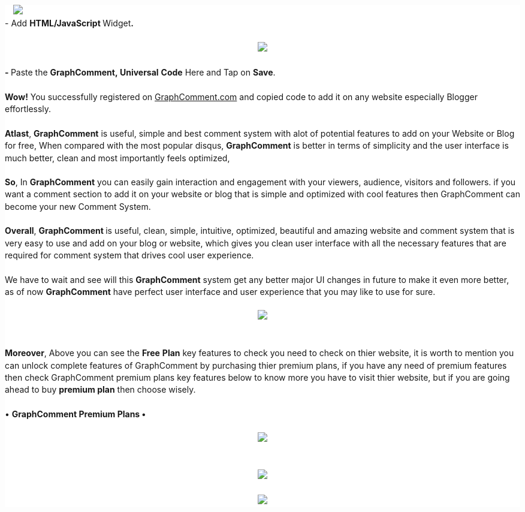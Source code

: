   <a href="https://lh3.googleusercontent.com/-K-o4CWJIIMc/YJ_XXMvCZ9I/AAAAAAAAEjA/570_WxphsVgtLq7XuKwm2QuOsKMwJwTjgCLcBGAsYHQ/s1600/1621088069579039-10.png" imageanchor="1" style="margin-left: 1em; margin-right: 1em;">
    <img border="0" src="https://lh3.googleusercontent.com/-K-o4CWJIIMc/YJ_XXMvCZ9I/AAAAAAAAEjA/570_WxphsVgtLq7XuKwm2QuOsKMwJwTjgCLcBGAsYHQ/s1600/1621088069579039-10.png" width="400">
  </a>
</div><br></div><div>- Add <b>HTML/JavaScript </b>Widget<b>.&nbsp;</b></div><div><b><br></b></div><div><b><div class="separator" style="clear: both; text-align: center;">
  <a href="https://lh3.googleusercontent.com/-L2QAFAtN9PU/YJ_XRCm4LTI/AAAAAAAAEi8/UUP-wLEZz_wDMQ6BF2oFQ2BPv4IflKglgCLcBGAsYHQ/s1600/1621088043385192-11.png" imageanchor="1" style="margin-left: 1em; margin-right: 1em;">
    <img border="0" src="https://lh3.googleusercontent.com/-L2QAFAtN9PU/YJ_XRCm4LTI/AAAAAAAAEi8/UUP-wLEZz_wDMQ6BF2oFQ2BPv4IflKglgCLcBGAsYHQ/s1600/1621088043385192-11.png" width="400">
  </a>
</div><br></b></div><div><b>- </b>Paste the <b>GraphComment,&nbsp;Universal</b> <b>Code</b> Here and Tap on <b>Save</b>.&nbsp;</div><div><br></div><div><b>Wow!</b>&nbsp;You successfully registered on <a href="http://GraphComment.com">GraphComment.com</a> and copied code to add it on any website especially Blogger effortlessly.&nbsp;</div><div><br></div><div><b>Atlast</b>, <b>GraphComment</b> is useful, simple and best comment system with alot of potential features to add on your Website or Blog for free, When compared with the most popular disqus, <b>GraphComment</b> is better in terms of simplicity and the user interface is much better, clean and most importantly feels optimized,&nbsp;</div><div><br></div><div><b>So</b>, In <b>GraphComment</b> you can easily gain interaction and engagement with your viewers, audience, visitors and followers. if you want a comment section to add it on your website or blog that is simple and optimized with cool features then GraphComment can become your new Comment System.&nbsp;</div><div><br></div><div><b>Overall</b>, <b>GraphComment&nbsp;</b>is useful, clean, simple, intuitive, optimized, beautiful and amazing website and comment system that is very easy to use and add on your blog or website, which gives you clean user interface with all the necessary features that are required for comment system that drives cool user experience.&nbsp;</div><div><br></div><div>We have to wait and see will this <b>GraphComment</b> system get any better major UI changes in future to make it even more better, as of now <b>GraphComment</b> have perfect user interface and user experience that you may like to use for sure.&nbsp;<br></div><div><b>&nbsp;</b></div><div><b><div class="separator" style="clear: both; text-align: center;">
  <a href="https://lh3.googleusercontent.com/-2ajqiEDuS7A/YJ_XKlnIZQI/AAAAAAAAEi4/-spd0UCeJd80vJiSWqSaCmMTAotpcauXQCLcBGAsYHQ/s1600/1621087977073539-12.png" imageanchor="1" style="margin-left: 1em; margin-right: 1em;">
    <img border="0" src="https://lh3.googleusercontent.com/-2ajqiEDuS7A/YJ_XKlnIZQI/AAAAAAAAEi4/-spd0UCeJd80vJiSWqSaCmMTAotpcauXQCLcBGAsYHQ/s1600/1621087977073539-12.png" width="400">
  </a>
</div><br></b></div><div><b><br></b></div><div><b>Moreover</b>, Above you can see the <b>Free</b> <b>Plan</b>&nbsp;key features to check you need to check on thier website, it is worth to mention you can unlock complete features of GraphComment by purchasing thier premium plans, if you have any need of premium features then check GraphComment premium plans key features below to know more you have to visit thier website, but if you are going ahead to buy <b>premium plan</b> then choose wisely.&nbsp;<br></div><div><br></div><div>• <b>GraphComment Premium Plans •</b></div><div><b><br></b></div><div><b><div class="separator" style="clear: both; text-align: center;">
  <a href="https://lh3.googleusercontent.com/-YCW_EHCW9xI/YJ_W6INMUzI/AAAAAAAAEis/bZ_S5CsuCjM4bU-xguSvj1vV3JjIfzA1gCLcBGAsYHQ/s1600/1621087924987446-13.png" imageanchor="1" style="margin-left: 1em; margin-right: 1em;">
    <img border="0" src="https://lh3.googleusercontent.com/-YCW_EHCW9xI/YJ_W6INMUzI/AAAAAAAAEis/bZ_S5CsuCjM4bU-xguSvj1vV3JjIfzA1gCLcBGAsYHQ/s1600/1621087924987446-13.png" width="400">
  </a>
</div><br></b></div><div><b><br></b></div><div><div class="separator" style="clear: both; text-align: center;">
  <a href="https://lh3.googleusercontent.com/-bsxJSGQuomc/YJ_Ws5YuntI/AAAAAAAAEio/GlGukbYBx9wH67FTHZceUKv8nteOZVsIQCLcBGAsYHQ/s1600/1621087894041710-14.png" imageanchor="1" style="margin-left: 1em; margin-right: 1em;">
    <img border="0" src="https://lh3.googleusercontent.com/-bsxJSGQuomc/YJ_Ws5YuntI/AAAAAAAAEio/GlGukbYBx9wH67FTHZceUKv8nteOZVsIQCLcBGAsYHQ/s1600/1621087894041710-14.png" width="400">
  </a>
</div><br></div><div><div class="separator" style="clear: both; text-align: center;">
  <a href="https://lh3.googleusercontent.com/-75W_nRY4m5I/YJ_WlFiEvCI/AAAAAAAAEik/X7Wce3DJbW0IMmicGXktJP6NFpqCdvM6ACLcBGAsYHQ/s1600/1621087864863864-15.png" imageanchor="1" style="margin-left: 1em; margin-right: 1em;">
    <img border="0" src="https://lh3.googleusercontent.com/-75W_nRY4m5I/YJ_WlFiEvCI/AAAAAAAAEik/X7Wce3DJbW0IMmicGXktJP6NFpqCdvM6ACLcBGAsYHQ/s1600/1621087864863864-15.png" width="400">
  </a>